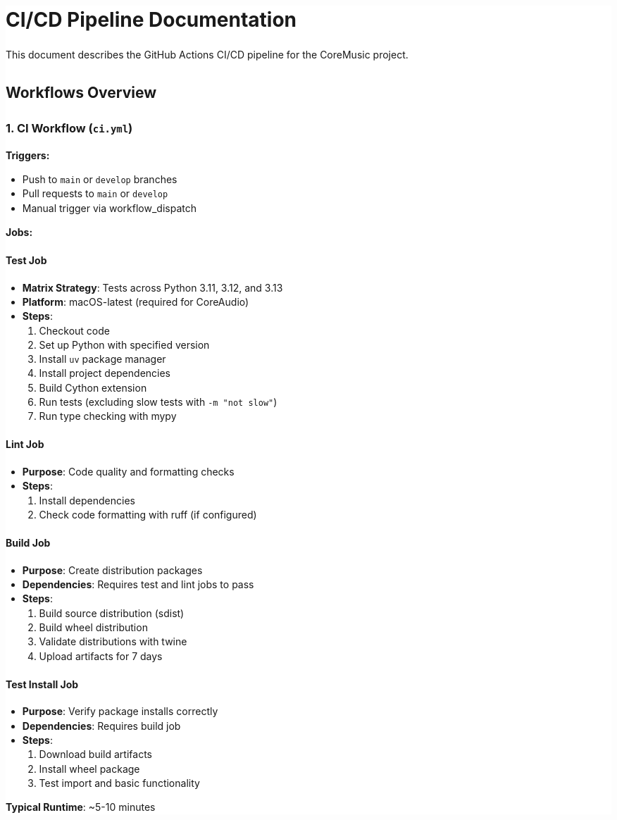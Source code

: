 # CI/CD Pipeline Documentation

This document describes the GitHub Actions CI/CD pipeline for the CoreMusic project.

## Workflows Overview

### 1. CI Workflow (`ci.yml`)

**Triggers:**
- Push to `main` or `develop` branches
- Pull requests to `main` or `develop`
- Manual trigger via workflow_dispatch

**Jobs:**

#### Test Job
- **Matrix Strategy**: Tests across Python 3.11, 3.12, and 3.13
- **Platform**: macOS-latest (required for CoreAudio)
- **Steps**:
  1. Checkout code
  2. Set up Python with specified version
  3. Install `uv` package manager
  4. Install project dependencies
  5. Build Cython extension
  6. Run tests (excluding slow tests with `-m "not slow"`)
  7. Run type checking with mypy

#### Lint Job
- **Purpose**: Code quality and formatting checks
- **Steps**:
  1. Install dependencies
  2. Check code formatting with ruff (if configured)

#### Build Job
- **Purpose**: Create distribution packages
- **Dependencies**: Requires test and lint jobs to pass
- **Steps**:
  1. Build source distribution (sdist)
  2. Build wheel distribution
  3. Validate distributions with twine
  4. Upload artifacts for 7 days

#### Test Install Job
- **Purpose**: Verify package installs correctly
- **Dependencies**: Requires build job
- **Steps**:
  1. Download build artifacts
  2. Install wheel package
  3. Test import and basic functionality

**Typical Runtime**: ~5-10 minutes
